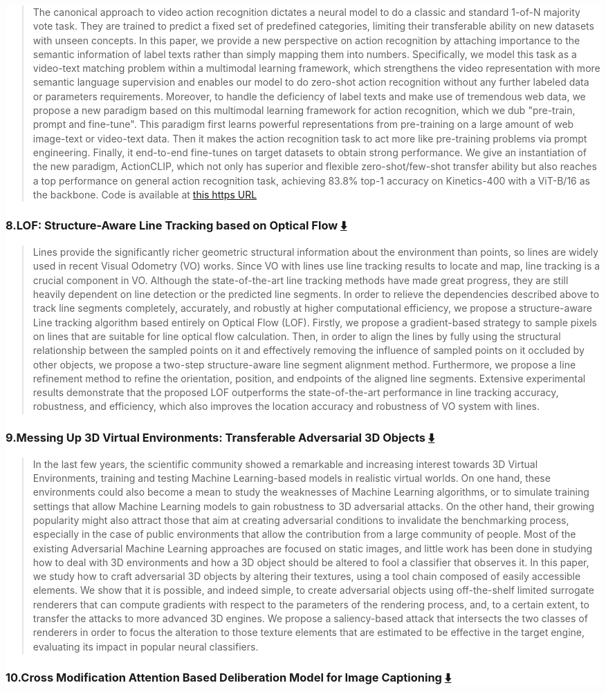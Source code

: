 >  The canonical approach to video action recognition dictates a neural model to do a classic and standard 1-of-N majority vote task. They are trained to predict a fixed set of predefined categories, limiting their transferable ability on new datasets with unseen concepts. In this paper, we provide a new perspective on action recognition by attaching importance to the semantic information of label texts rather than simply mapping them into numbers. Specifically, we model this task as a video-text matching problem within a multimodal learning framework, which strengthens the video representation with more semantic language supervision and enables our model to do zero-shot action recognition without any further labeled data or parameters requirements. Moreover, to handle the deficiency of label texts and make use of tremendous web data, we propose a new paradigm based on this multimodal learning framework for action recognition, which we dub "pre-train, prompt and fine-tune". This paradigm first learns powerful representations from pre-training on a large amount of web image-text or video-text data. Then it makes the action recognition task to act more like pre-training problems via prompt engineering. Finally, it end-to-end fine-tunes on target datasets to obtain strong performance. We give an instantiation of the new paradigm, ActionCLIP, which not only has superior and flexible zero-shot/few-shot transfer ability but also reaches a top performance on general action recognition task, achieving 83.8% top-1 accuracy on Kinetics-400 with a ViT-B/16 as the backbone. Code is available at <a class="link-external link-https" href="https://github.com/sallymmx/ActionCLIP.git" rel="external noopener nofollow">this https URL</a>      
### 8.LOF: Structure-Aware Line Tracking based on Optical Flow  [ :arrow_down: ](https://arxiv.org/pdf/2109.08466.pdf)
>  Lines provide the significantly richer geometric structural information about the environment than points, so lines are widely used in recent Visual Odometry (VO) works. Since VO with lines use line tracking results to locate and map, line tracking is a crucial component in VO. Although the state-of-the-art line tracking methods have made great progress, they are still heavily dependent on line detection or the predicted line segments. In order to relieve the dependencies described above to track line segments completely, accurately, and robustly at higher computational efficiency, we propose a structure-aware Line tracking algorithm based entirely on Optical Flow (LOF). Firstly, we propose a gradient-based strategy to sample pixels on lines that are suitable for line optical flow calculation. Then, in order to align the lines by fully using the structural relationship between the sampled points on it and effectively removing the influence of sampled points on it occluded by other objects, we propose a two-step structure-aware line segment alignment method. Furthermore, we propose a line refinement method to refine the orientation, position, and endpoints of the aligned line segments. Extensive experimental results demonstrate that the proposed LOF outperforms the state-of-the-art performance in line tracking accuracy, robustness, and efficiency, which also improves the location accuracy and robustness of VO system with lines.      
### 9.Messing Up 3D Virtual Environments: Transferable Adversarial 3D Objects  [ :arrow_down: ](https://arxiv.org/pdf/2109.08465.pdf)
>  In the last few years, the scientific community showed a remarkable and increasing interest towards 3D Virtual Environments, training and testing Machine Learning-based models in realistic virtual worlds. On one hand, these environments could also become a mean to study the weaknesses of Machine Learning algorithms, or to simulate training settings that allow Machine Learning models to gain robustness to 3D adversarial attacks. On the other hand, their growing popularity might also attract those that aim at creating adversarial conditions to invalidate the benchmarking process, especially in the case of public environments that allow the contribution from a large community of people. Most of the existing Adversarial Machine Learning approaches are focused on static images, and little work has been done in studying how to deal with 3D environments and how a 3D object should be altered to fool a classifier that observes it. In this paper, we study how to craft adversarial 3D objects by altering their textures, using a tool chain composed of easily accessible elements. We show that it is possible, and indeed simple, to create adversarial objects using off-the-shelf limited surrogate renderers that can compute gradients with respect to the parameters of the rendering process, and, to a certain extent, to transfer the attacks to more advanced 3D engines. We propose a saliency-based attack that intersects the two classes of renderers in order to focus the alteration to those texture elements that are estimated to be effective in the target engine, evaluating its impact in popular neural classifiers.      
### 10.Cross Modification Attention Based Deliberation Model for Image Captioning  [ :arrow_down: ](https://arxiv.org/pdf/2109.08411.pdf)
